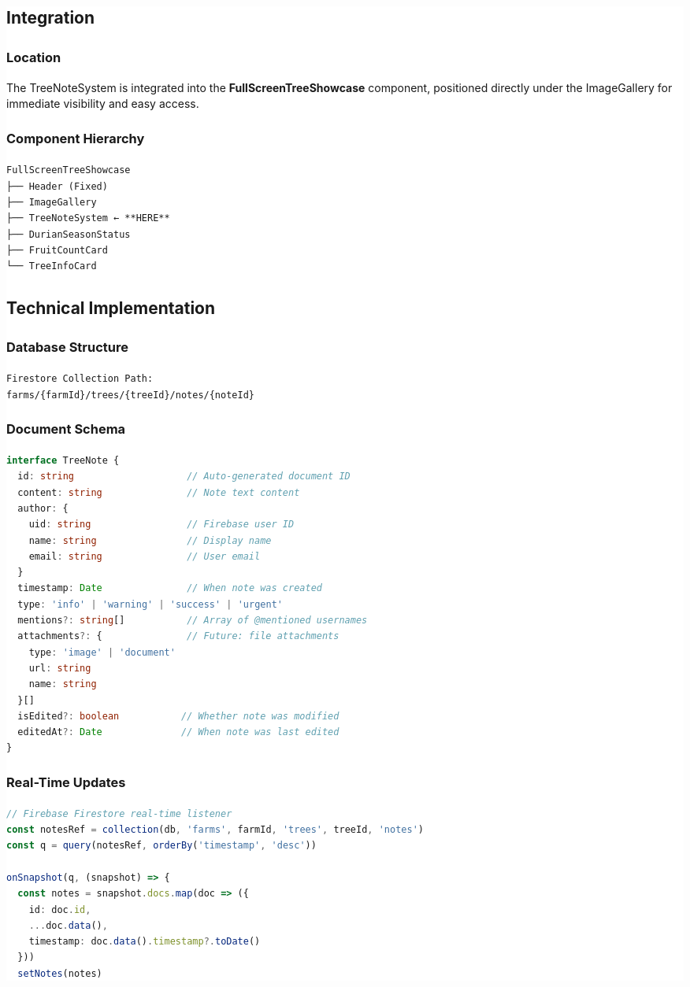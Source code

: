 ## Integration

### Location
The TreeNoteSystem is integrated into the **FullScreenTreeShowcase** component, positioned directly under the ImageGallery for immediate visibility and easy access.

### Component Hierarchy
```
FullScreenTreeShowcase
├── Header (Fixed)
├── ImageGallery
├── TreeNoteSystem ← **HERE**
├── DurianSeasonStatus
├── FruitCountCard
└── TreeInfoCard
```

## Technical Implementation

### Database Structure

```
Firestore Collection Path:
farms/{farmId}/trees/{treeId}/notes/{noteId}
```

### Document Schema
```typescript
interface TreeNote {
  id: string                    // Auto-generated document ID
  content: string               // Note text content
  author: {
    uid: string                 // Firebase user ID
    name: string                // Display name
    email: string               // User email
  }
  timestamp: Date               // When note was created
  type: 'info' | 'warning' | 'success' | 'urgent'
  mentions?: string[]           // Array of @mentioned usernames
  attachments?: {               // Future: file attachments
    type: 'image' | 'document'
    url: string
    name: string
  }[]
  isEdited?: boolean           // Whether note was modified
  editedAt?: Date              // When note was last edited
}
```

### Real-Time Updates
```typescript
// Firebase Firestore real-time listener
const notesRef = collection(db, 'farms', farmId, 'trees', treeId, 'notes')
const q = query(notesRef, orderBy('timestamp', 'desc'))

onSnapshot(q, (snapshot) => {
  const notes = snapshot.docs.map(doc => ({
    id: doc.id,
    ...doc.data(),
    timestamp: doc.data().timestamp?.toDate()
  }))
  setNotes(notes)
```
